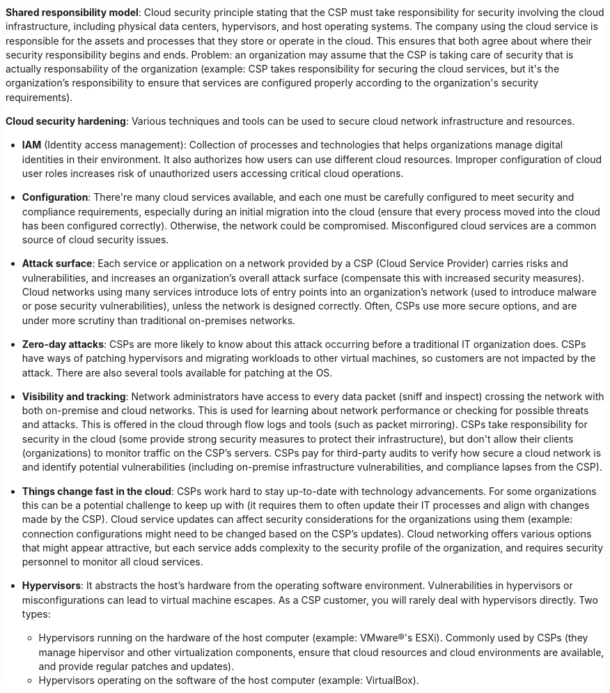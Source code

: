 **Shared responsibility model**: Cloud security principle stating that the CSP must take responsibility for security involving the cloud infrastructure, including physical data centers, hypervisors, and host operating systems. The company using the cloud service is responsible for the assets and processes that they store or operate in the cloud. This ensures that both agree about where their security responsibility begins and ends. Problem: an organization may assume that the CSP is taking care of security that is actually responsability of the organization (example: CSP takes responsibility for securing the cloud services, but it's the organization’s responsibility to ensure that services are configured properly according to the organization's security requirements). 

**Cloud security hardening**: Various techniques and tools can be used to secure cloud network infrastructure and resources.
 
- **IAM** (Identity access management): Collection of processes and technologies that helps organizations manage digital identities in their environment. It also authorizes how users can use different cloud resources. Improper configuration of cloud user roles increases risk of unauthorized users accessing critical cloud operations.

- **Configuration**: There're many cloud services available, and each one must be carefully configured to meet security and compliance requirements, especially during an initial migration into the cloud (ensure that every process moved into the cloud has been configured correctly). Otherwise, the network could be compromised. Misconfigured cloud services are a common source of cloud security issues.
 
- **Attack surface**: Each service or application on a network provided by a CSP (Cloud Service Provider) carries risks and vulnerabilities, and increases an organization’s overall attack surface (compensate this with increased security measures). Cloud networks using many services introduce lots of entry points into an organization’s network (used to introduce malware or pose security vulnerabilities), unless the network is designed correctly. Often, CSPs use more secure options, and are under more scrutiny than traditional on-premises networks.

- **Zero-day attacks**: CSPs are more likely to know about this attack occurring before a traditional IT organization does. CSPs have ways of patching hypervisors and migrating workloads to other virtual machines, so customers are not impacted by the attack. There are also several tools available for patching at the OS.

- **Visibility and tracking**: Network administrators have access to every data packet (sniff and inspect) crossing the network with both on-premise and cloud networks. This is used for learning about network performance or checking for possible threats and attacks. This is offered in the cloud through flow logs and tools (such as packet mirroring). CSPs take responsibility for security in the cloud (some provide strong security measures to protect their infrastructure), but don't allow their clients (organizations) to monitor traffic on the CSP’s servers. CSPs pay for third-party audits to verify how secure a cloud network is and identify potential vulnerabilities (including on-premise infrastructure vulnerabilities, and compliance lapses from the CSP).

- **Things change fast in the cloud**: CSPs work hard to stay up-to-date with technology advancements. For some organizations this can be a potential challenge to keep up with (it requires them to often update their IT processes and align with changes made by the CSP). Cloud service updates can affect security considerations for the organizations using them (example: connection configurations might need to be changed based on the CSP’s updates). Cloud networking offers various options that might appear attractive, but each service adds complexity to the security profile of the organization, and requires security personnel to monitor all cloud services. 

- **Hypervisors**: It abstracts the host’s hardware from the operating software environment. Vulnerabilities in hypervisors or misconfigurations can lead to virtual machine escapes. As a CSP customer, you will rarely deal with hypervisors directly. Two types:
  - Hypervisors running on the hardware of the host computer (example: VMware®'s ESXi). Commonly used by CSPs (they manage hipervisor and other virtualization components, ensure that cloud resources and cloud environments are available, and provide regular patches and updates).
  - Hypervisors operating on the software of the host computer (example: VirtualBox). 
